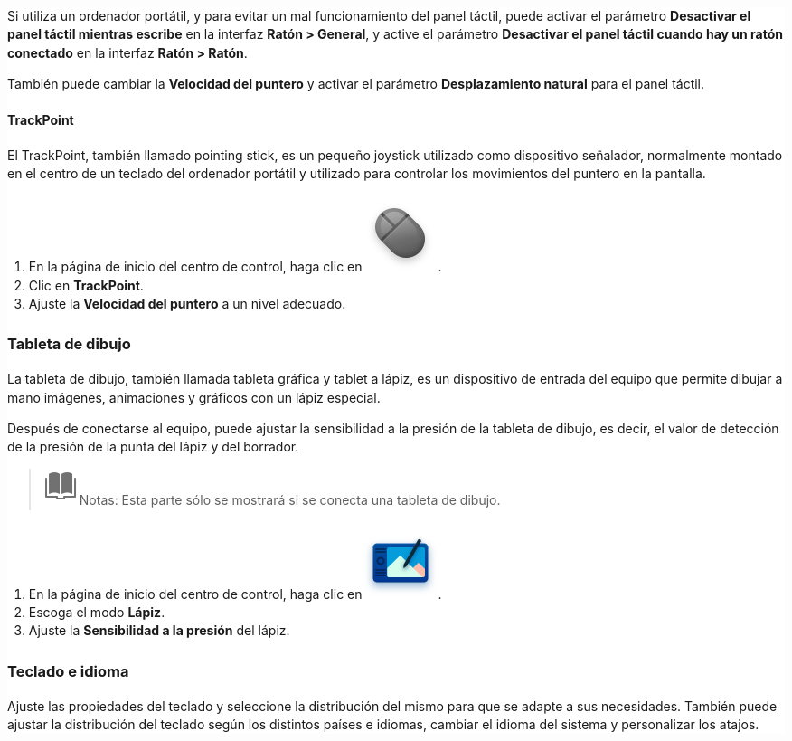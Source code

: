 Si utiliza un ordenador portátil, y para evitar un mal funcionamiento del panel táctil, puede activar el parámetro **Desactivar el panel táctil mientras escribe** en la interfaz **Ratón > General**, y active el parámetro **Desactivar el panel táctil cuando hay un ratón conectado** en la interfaz **Ratón > Ratón**.  

También puede cambiar la **Velocidad del puntero** y activar el parámetro **Desplazamiento natural** para el panel táctil.

#### TrackPoint
El TrackPoint, también llamado pointing stick, es un pequeño joystick utilizado como dispositivo señalador, normalmente montado en el centro de un teclado del ordenador portátil y utilizado para controlar los movimientos del puntero en la pantalla.

1. En la página de inicio del centro de control, haga clic en![mouse_touchpad_normal](icon/mouse_touchpad_normal.svg).
2. Clic en **TrackPoint**.
3. Ajuste la **Velocidad del puntero** a un nivel adecuado.

### Tableta de dibujo
La tableta de dibujo, también llamada tableta gráfica y tablet a lápiz, es un dispositivo de entrada del equipo que permite dibujar a mano imágenes, animaciones y gráficos con un lápiz especial. 

Después de conectarse al equipo, puede ajustar la sensibilidad a la presión de la tableta de dibujo, es decir, el valor de detección de la presión de la punta del lápiz y del borrador.

> ![notes](icon/notes.svg)Notas: Esta parte sólo se mostrará si se conecta una tableta de dibujo.

1. En la página de inicio del centro de control, haga clic en![drawing](icon/drawing.svg).
2. Escoga el modo **Lápiz**.
3. Ajuste la **Sensibilidad a la presión** del lápiz.

### Teclado e idioma
Ajuste las propiedades del teclado y seleccione la distribución del mismo para que se adapte a sus necesidades. También puede ajustar la distribución del teclado según los distintos países e idiomas, cambiar el idioma del sistema y personalizar los atajos.
